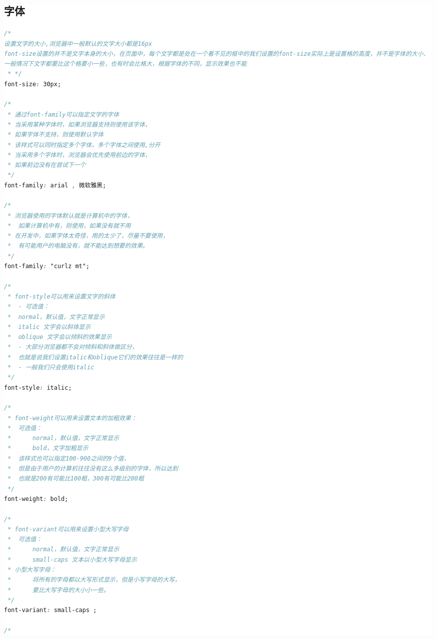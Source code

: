 ## 字体

```css
/*
设置文字的大小,浏览器中一般默认的文字大小都是16px
font-size设置的并不是文字本身的大小，在页面中，每个文字都是处在一个看不见的框中的我们设置的font-size实际上是设置格的高度，并不是字体的大小.一般情况下文字都要比这个格要小一些，也有时会比格大，根据字体的不同，显示效果也不能	
 * */
font-size: 30px;
				
/*
 * 通过font-family可以指定文字的字体
 * 当采用某种字体时，如果浏览器支持则使用该字体，
 * 如果字体不支持，则使用默认字体
 * 该样式可以同时指定多个字体，多个字体之间使用,分开
 * 当采用多个字体时，浏览器会优先使用前边的字体，
 * 如果前边没有在尝试下一个
 */
font-family: arial , 微软雅黑;
				
/*
 * 浏览器使用的字体默认就是计算机中的字体，
 * 	如果计算机中有，则使用，如果没有就不用
 * 在开发中，如果字体太奇怪，用的太少了，尽量不要使用，
 * 	有可能用户的电脑没有，就不能达到想要的效果。
 */	
font-family: "curlz mt";

/*
 * font-style可以用来设置文字的斜体
 * 	- 可选值：
 * 	normal，默认值，文字正常显示
 * 	italic 文字会以斜体显示
 * 	oblique 文字会以倾斜的效果显示
 * 	- 大部分浏览器都不会对倾斜和斜体做区分，
 * 	也就是说我们设置italic和oblique它们的效果往往是一样的
 *  - 一般我们只会使用italic
 */
font-style: italic;
				
/*
 * font-weight可以用来设置文本的加粗效果：
 * 	可选值：
 * 		normal，默认值，文字正常显示
 * 		bold，文字加粗显示
 * 	该样式也可以指定100-900之间的9个值，
 * 	但是由于用户的计算机往往没有这么多级别的字体，所以达到
 * 	也就是200有可能比100粗，300有可能比200粗
 */
font-weight: bold;
				
/*
 * font-variant可以用来设置小型大写字母
 * 	可选值：
 * 		normal，默认值，文字正常显示
 * 		small-caps 文本以小型大写字母显示
 * 小型大写字母：
 * 		将所有的字母都以大写形式显示，但是小写字母的大写，
 * 		要比大写字母的大小小一些。
 */
font-variant: small-caps ;

/*
```